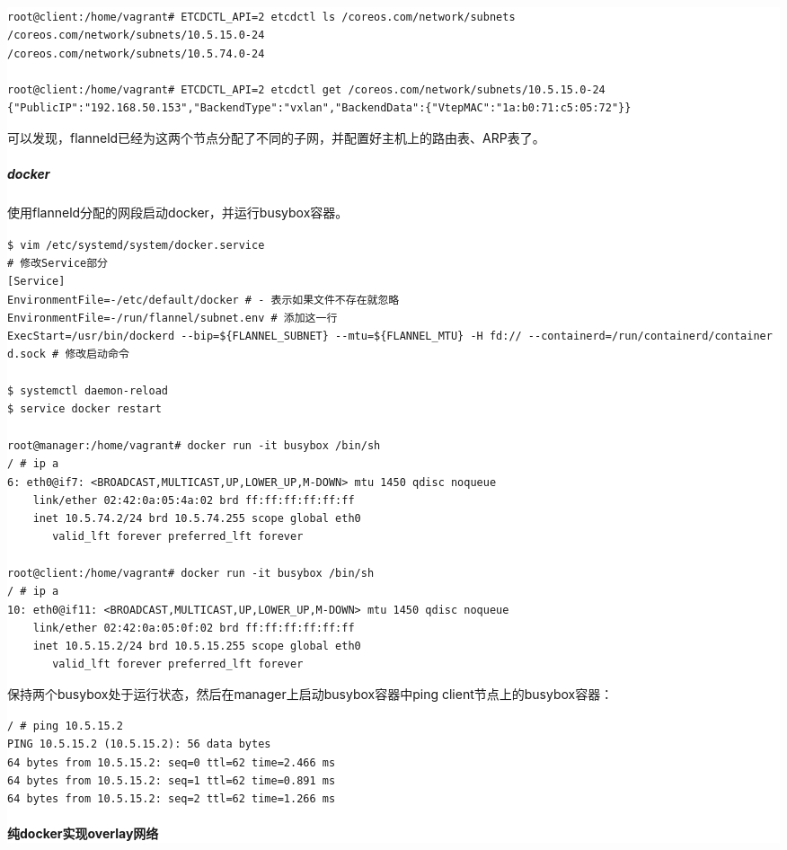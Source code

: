 ```shell
root@client:/home/vagrant# ETCDCTL_API=2 etcdctl ls /coreos.com/network/subnets
/coreos.com/network/subnets/10.5.15.0-24
/coreos.com/network/subnets/10.5.74.0-24

root@client:/home/vagrant# ETCDCTL_API=2 etcdctl get /coreos.com/network/subnets/10.5.15.0-24
{"PublicIP":"192.168.50.153","BackendType":"vxlan","BackendData":{"VtepMAC":"1a:b0:71:c5:05:72"}}
```

可以发现，flanneld已经为这两个节点分配了不同的子网，并配置好主机上的路由表、ARP表了。



##### docker

使用flanneld分配的网段启动docker，并运行busybox容器。

```shell
$ vim /etc/systemd/system/docker.service 
# 修改Service部分
[Service]
EnvironmentFile=-/etc/default/docker # - 表示如果文件不存在就忽略
EnvironmentFile=-/run/flannel/subnet.env # 添加这一行
ExecStart=/usr/bin/dockerd --bip=${FLANNEL_SUBNET} --mtu=${FLANNEL_MTU} -H fd:// --containerd=/run/containerd/containerd.sock # 修改启动命令

$ systemctl daemon-reload
$ service docker restart

root@manager:/home/vagrant# docker run -it busybox /bin/sh
/ # ip a
6: eth0@if7: <BROADCAST,MULTICAST,UP,LOWER_UP,M-DOWN> mtu 1450 qdisc noqueue
    link/ether 02:42:0a:05:4a:02 brd ff:ff:ff:ff:ff:ff
    inet 10.5.74.2/24 brd 10.5.74.255 scope global eth0
       valid_lft forever preferred_lft forever

root@client:/home/vagrant# docker run -it busybox /bin/sh
/ # ip a
10: eth0@if11: <BROADCAST,MULTICAST,UP,LOWER_UP,M-DOWN> mtu 1450 qdisc noqueue
    link/ether 02:42:0a:05:0f:02 brd ff:ff:ff:ff:ff:ff
    inet 10.5.15.2/24 brd 10.5.15.255 scope global eth0
       valid_lft forever preferred_lft forever
```

保持两个busybox处于运行状态，然后在manager上启动busybox容器中ping client节点上的busybox容器：

```
/ # ping 10.5.15.2
PING 10.5.15.2 (10.5.15.2): 56 data bytes
64 bytes from 10.5.15.2: seq=0 ttl=62 time=2.466 ms
64 bytes from 10.5.15.2: seq=1 ttl=62 time=0.891 ms
64 bytes from 10.5.15.2: seq=2 ttl=62 time=1.266 ms
```



#### 纯docker实现overlay网络
